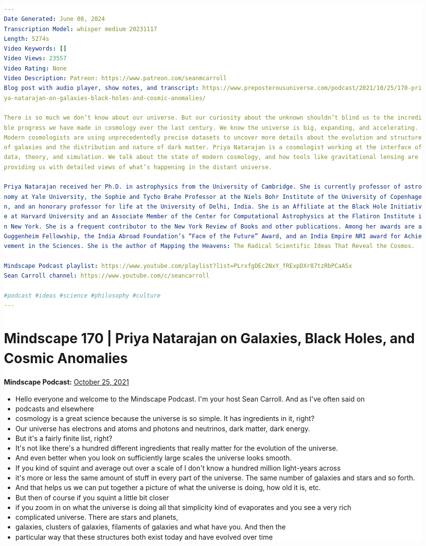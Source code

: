 ```yaml
---
Date Generated: June 08, 2024
Transcription Model: whisper medium 20231117
Length: 5274s
Video Keywords: []
Video Views: 23557
Video Rating: None
Video Description: Patreon: https://www.patreon.com/seanmcarroll
Blog post with audio player, show notes, and transcript: https://www.preposterousuniverse.com/podcast/2021/10/25/170-priya-natarajan-on-galaxies-black-holes-and-cosmic-anomalies/

There is so much we don’t know about our universe. But our curiosity about the unknown shouldn’t blind us to the incredible progress we have made in cosmology over the last century. We know the universe is big, expanding, and accelerating. Modern cosmologists are using unprecedentedly precise datasets to uncover more details about the evolution and structure of galaxies and the distribution and nature of dark matter. Priya Natarajan is a cosmologist working at the interface of data, theory, and simulation. We talk about the state of modern cosmology, and how tools like gravitational lensing are providing us with detailed views of what’s happening in the distant universe.

Priya Natarajan received her Ph.D. in astrophysics from the University of Cambridge. She is currently professor of astronomy at Yale University, the Sophie and Tycho Brahe Professor at the Niels Bohr Institute of the University of Copenhagen, and an honorary professor for life at the University of Delhi, India. She is an Affiliate at the Black Hole Initiative at Harvard University and an Associate Member of the Center for Computational Astrophysics at the Flatiron Institute in New York. She is a frequent contributor to the New York Review of Books and other publications. Among her awards are a Guggenheim Fellowship, the India Abroad Foundation’s “Face of the Future” Award, and an India Empire NRI award for Achievement in the Sciences. She is the author of Mapping the Heavens: The Radical Scientific Ideas That Reveal the Cosmos.

Mindscape Podcast playlist: https://www.youtube.com/playlist?list=PLrxfgDEc2NxY_fRExpDXr87tzRbPCaA5x
Sean Carroll channel: https://www.youtube.com/c/seancarroll

#podcast #ideas #science #philosophy #culture
---
```


# Mindscape 170 | Priya Natarajan on Galaxies, Black Holes, and Cosmic Anomalies
**Mindscape Podcast:** [October 25, 2021](https://www.youtube.com/watch?v=7QHVJHjwY7Q)
*  Hello everyone and welcome to the Mindscape Podcast. I'm your host Sean Carroll. And as I've often said on
*  podcasts and elsewhere
*  cosmology is a great science because the universe is so simple. It has ingredients in it, right?
*  Our universe has electrons and atoms and photons and neutrinos, dark matter, dark energy.
*  But it's a fairly finite list, right?
*  It's not like there's a hundred different ingredients that really matter for the evolution of the universe.
*  And even better when you look on sufficiently large scales the universe looks smooth.
*  If you kind of squint and average out over a scale of I don't know a hundred million light-years across
*  it's more or less the same amount of stuff in every part of the universe. The same number of galaxies and stars and so forth.
*  And that helps us we can put together a picture of what the universe is doing, how old it is, etc.
*  But then of course if you squint a little bit closer
*  if you zoom in on what the universe is doing all that simplicity kind of evaporates and you see a very rich
*  complicated universe. There are stars and planets,
*  galaxies, clusters of galaxies, filaments of galaxies and what have you. And then the
*  particular way that these structures both exist today and have evolved over time